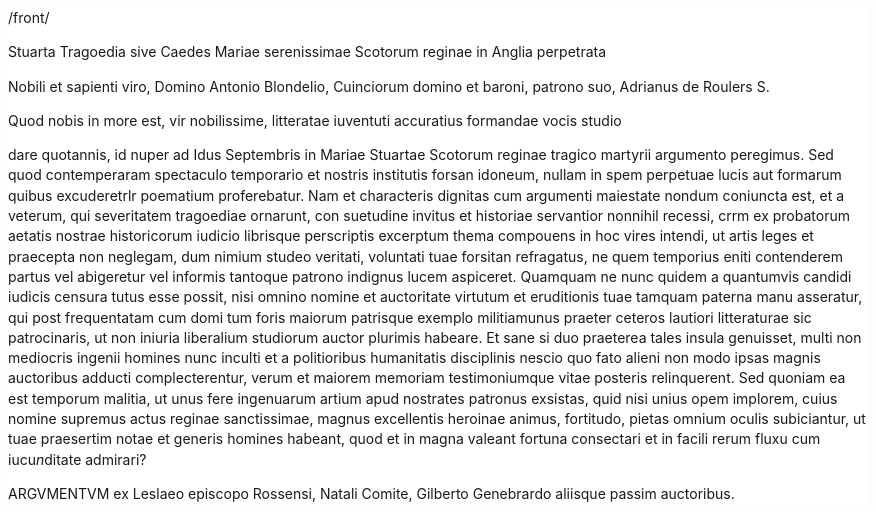 /front/

Stuarta Tragoedia sive Caedes Mariae serenissimae Scotorum reginae in Anglia perpetrata

Nobili et sapienti viro, Domino Antonio Blondelio, Cuinciorum domino et baroni, patrono suo, Adrianus de Roulers S.

Quod nobis in more est, vir nobilissime, litteratae iuventuti accuratius formandae vocis studio

dare quotannis, id nuper ad Idus Septembris in Mariae Stuartae Scotorum reginae tragico martyrii argumento peregimus. Sed quod contemperaram spectaculo temporario et nostris institutis forsan idoneum, nullam in spem perpetuae lucis aut formarum quibus excuderetrlr poematium proferebatur. Nam et characteris dignitas cum argumenti maiestate nondum coniuncta est, et a veterum, qui severitatem tragoediae ornarunt, con suetudine invitus et historiae servantior nonnihil recessi, crrm ex probatorum aetatis nostrae historicorum iudicio librisque perscriptis excerptum thema compouens in hoc vires intendi, ut artis leges et praecepta non neglegam, dum nimium studeo veritati, voluntati tuae forsitan refragatus, ne quem temporius eniti contenderem partus vel abigeretur vel informis tantoque patrono indignus lucem aspiceret. Quamquam ne nunc quidem a quantumvis candidi iudicis censura tutus esse possit, nisi omnino nomine et auctoritate virtutum et eruditionis tuae tamquam paterna manu asseratur, qui post frequentatam cum domi tum foris maiorum patrisque exemplo militiamunus praeter ceteros lautiori litteraturae sic patrocinaris, ut non iniuria liberalium studiorum auctor plurimis habeare. Et sane si duo praeterea tales insula genuisset, multi non mediocris ingenii homines nunc inculti et a politioribus humanitatis disciplinis nescio quo fato alieni non modo ipsas magnis auctoribus adducti complecterentur, verum et maiorem memoriam testimoniumque vitae posteris relinquerent. Sed quoniam ea est temporum malitia, ut unus fere ingenuarum artium apud nostrates patronus exsistas, quid nisi unius opem implorem, cuius nomine supremus actus reginae sanctissimae, magnus excellentis heroinae animus, fortitudo, pietas omnium oculis subiciantur, ut tuae praesertim notae et generis homines habeant, quod et in magna valeant fortuna consectari et in facili rerum fluxu cum iucu*n*ditate admirari?

ARGVMENTVM ex Leslaeo episcopo Rossensi, Natali Comite, Gilberto Genebrardo aliisque passim auctoribus.
